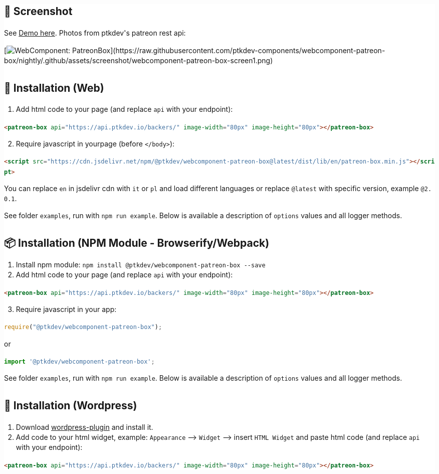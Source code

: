 ## 👔 Screenshot
See [Demo here](https://codepen.io/ptkdev/pen/abvLgOE). Photos from ptkdev's patreon rest api:

[![WebComponent: PatreonBox](https://raw.githubusercontent.com/ptkdev-components/webcomponent-patreon-box/nightly/.github/assets/screenshot/webcomponent-patreon-box-screen1.png?)](https://raw.githubusercontent.com/ptkdev-components/webcomponent-patreon-box/nightly/.github/assets/screenshot/webcomponent-patreon-box-screen1.png)

## 🚀 Installation (Web)
1. Add html code to your page (and replace `api` with your endpoint):
```html
<patreon-box api="https://api.ptkdev.io/backers/" image-width="80px" image-height="80px"></patreon-box>
```
2. Require javascript in yourpage (before `</body>`):
```html
<script src="https://cdn.jsdelivr.net/npm/@ptkdev/webcomponent-patreon-box@latest/dist/lib/en/patreon-box.min.js"></script>
```

You can replace `en` in jsdelivr cdn with `it` or `pl` and load different languages or replace `@latest` with specific version, example `@2.0.1`.

See folder `examples`, run with `npm run example`. Below is available a description of `options` values and all logger methods.

## 📦 Installation (NPM Module - Browserify/Webpack)
1. Install npm module: `npm install @ptkdev/webcomponent-patreon-box --save`
2. Add html code to your page (and replace `api` with your endpoint):
```html
<patreon-box api="https://api.ptkdev.io/backers/" image-width="80px" image-height="80px"></patreon-box>
```
3. Require javascript in your app:
```javascript
require("@ptkdev/webcomponent-patreon-box");
```
or
```javascript
import '@ptkdev/webcomponent-patreon-box';
```

See folder `examples`, run with `npm run example`. Below is available a description of `options` values and all logger methods.

## 📖 Installation (Wordpress)
1. Download [wordpress-plugin](https://github.com/ptkdev-components/webcomponent-patreon-box/raw/nightly/dist/wordpress/patreon-box-wordpress-plugin.zip) and install it.
1. Add code to your html widget, example: `Appearance` --> `Widget` --> insert `HTML Widget` and paste html code (and replace `api` with your endpoint):
```html
<patreon-box api="https://api.ptkdev.io/backers/" image-width="80px" image-height="80px"></patreon-box>
```
